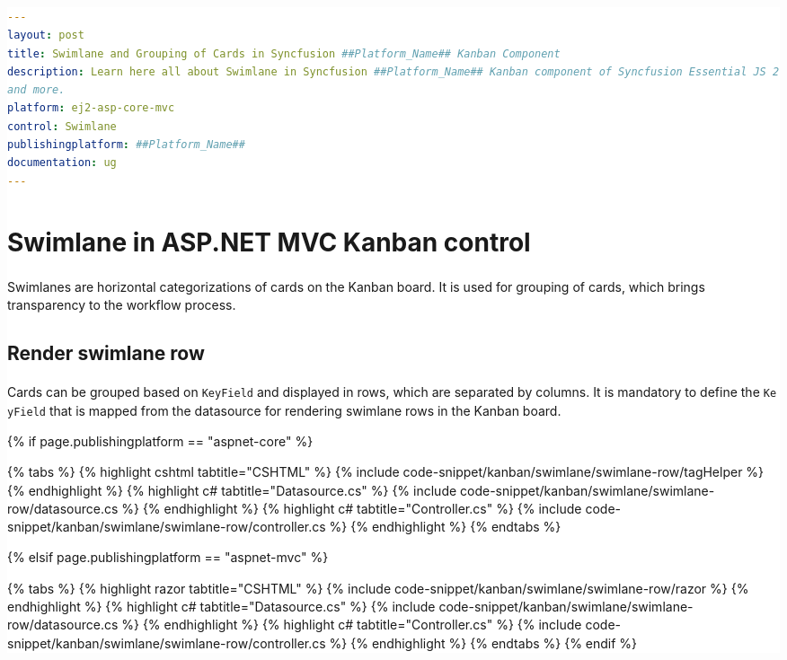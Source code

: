```yaml
---
layout: post
title: Swimlane and Grouping of Cards in Syncfusion ##Platform_Name## Kanban Component
description: Learn here all about Swimlane in Syncfusion ##Platform_Name## Kanban component of Syncfusion Essential JS 2 and more.
platform: ej2-asp-core-mvc
control: Swimlane
publishingplatform: ##Platform_Name##
documentation: ug
---
```



# Swimlane in ASP.NET MVC Kanban control

Swimlanes are horizontal categorizations of cards on the Kanban board.  It is used for grouping of cards, which brings transparency to the workflow process.

## Render swimlane row

Cards can be grouped based on `KeyField` and displayed in rows, which are separated by columns. It is mandatory to define the `KeyField` that is mapped from the datasource for rendering swimlane rows in the Kanban board.

{% if page.publishingplatform == "aspnet-core" %}

{% tabs %}
{% highlight cshtml tabtitle="CSHTML" %}
{% include code-snippet/kanban/swimlane/swimlane-row/tagHelper %}
{% endhighlight %}
{% highlight c# tabtitle="Datasource.cs" %}
{% include code-snippet/kanban/swimlane/swimlane-row/datasource.cs %}
{% endhighlight %}
{% highlight c# tabtitle="Controller.cs" %}
{% include code-snippet/kanban/swimlane/swimlane-row/controller.cs %}
{% endhighlight %}
{% endtabs %}

{% elsif page.publishingplatform == "aspnet-mvc" %}

{% tabs %}
{% highlight razor tabtitle="CSHTML" %}
{% include code-snippet/kanban/swimlane/swimlane-row/razor %}
{% endhighlight %}
{% highlight c# tabtitle="Datasource.cs" %}
{% include code-snippet/kanban/swimlane/swimlane-row/datasource.cs %}
{% endhighlight %}
{% highlight c# tabtitle="Controller.cs" %}
{% include code-snippet/kanban/swimlane/swimlane-row/controller.cs %}
{% endhighlight %}
{% endtabs %}
{% endif %}
